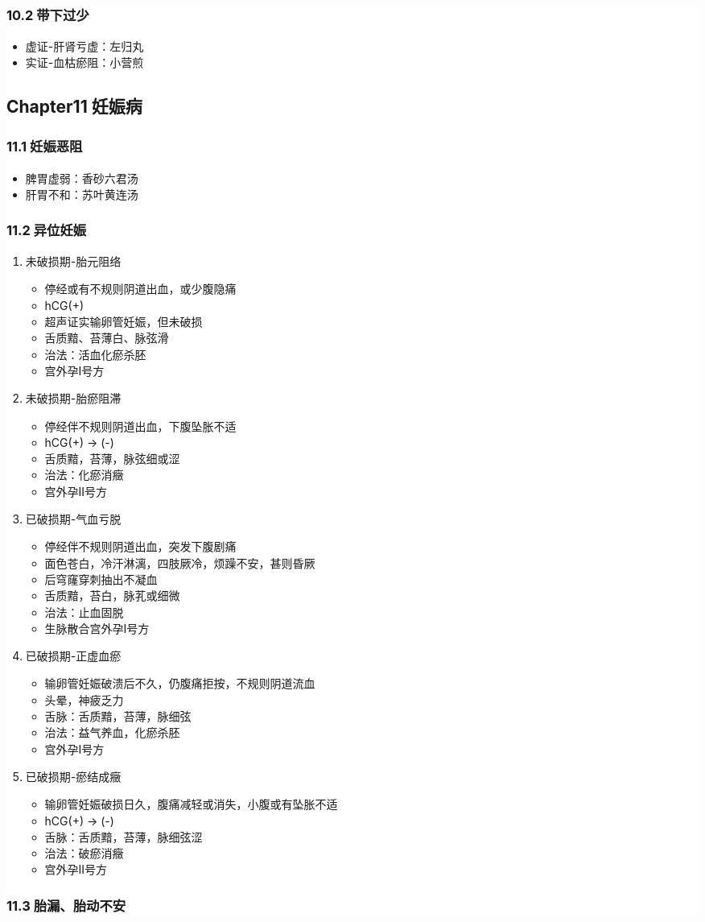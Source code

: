 ### 10.2 带下过少

- 虚证-肝肾亏虚：左归丸
- 实证-血枯瘀阻：小营煎

## Chapter11 妊娠病

### 11.1 妊娠恶阻

- 脾胃虚弱：香砂六君汤
- 肝胃不和：苏叶黄连汤

### 11.2 异位妊娠

1. 未破损期-胎元阻络
    - 停经或有不规则阴道出血，或少腹隐痛
    - hCG(+)
    - 超声证实输卵管妊娠，但未破损
    - 舌质黯、苔薄白、脉弦滑
    - 治法：活血化瘀杀胚
    - 宫外孕I号方

1. 未破损期-胎瘀阻滞
    - 停经伴不规则阴道出血，下腹坠胀不适
    - hCG(+) → (-)
    - 舌质黯，苔薄，脉弦细或涩
    - 治法：化瘀消癥
    - 宫外孕II号方

1. 已破损期-气血亏脱
    - 停经伴不规则阴道出血，突发下腹剧痛
    - 面色苍白，冷汗淋漓，四肢厥冷，烦躁不安，甚则昏厥
    - 后穹窿穿刺抽出不凝血
    - 舌质黯，苔白，脉芤或细微
    - 治法：止血固脱
    - 生脉散合宫外孕I号方

1. 已破损期-正虚血瘀
    - 输卵管妊娠破溃后不久，仍腹痛拒按，不规则阴道流血
    - 头晕，神疲乏力
    - 舌脉：舌质黯，苔薄，脉细弦
    - 治法：益气养血，化瘀杀胚
    - 宫外孕I号方

1. 已破损期-瘀结成癥
    - 输卵管妊娠破损日久，腹痛减轻或消失，小腹或有坠胀不适
    - hCG(+) → (-)
    - 舌脉：舌质黯，苔薄，脉细弦涩
    - 治法：破瘀消癥
    - 宫外孕II号方

### 11.3 胎漏、胎动不安
